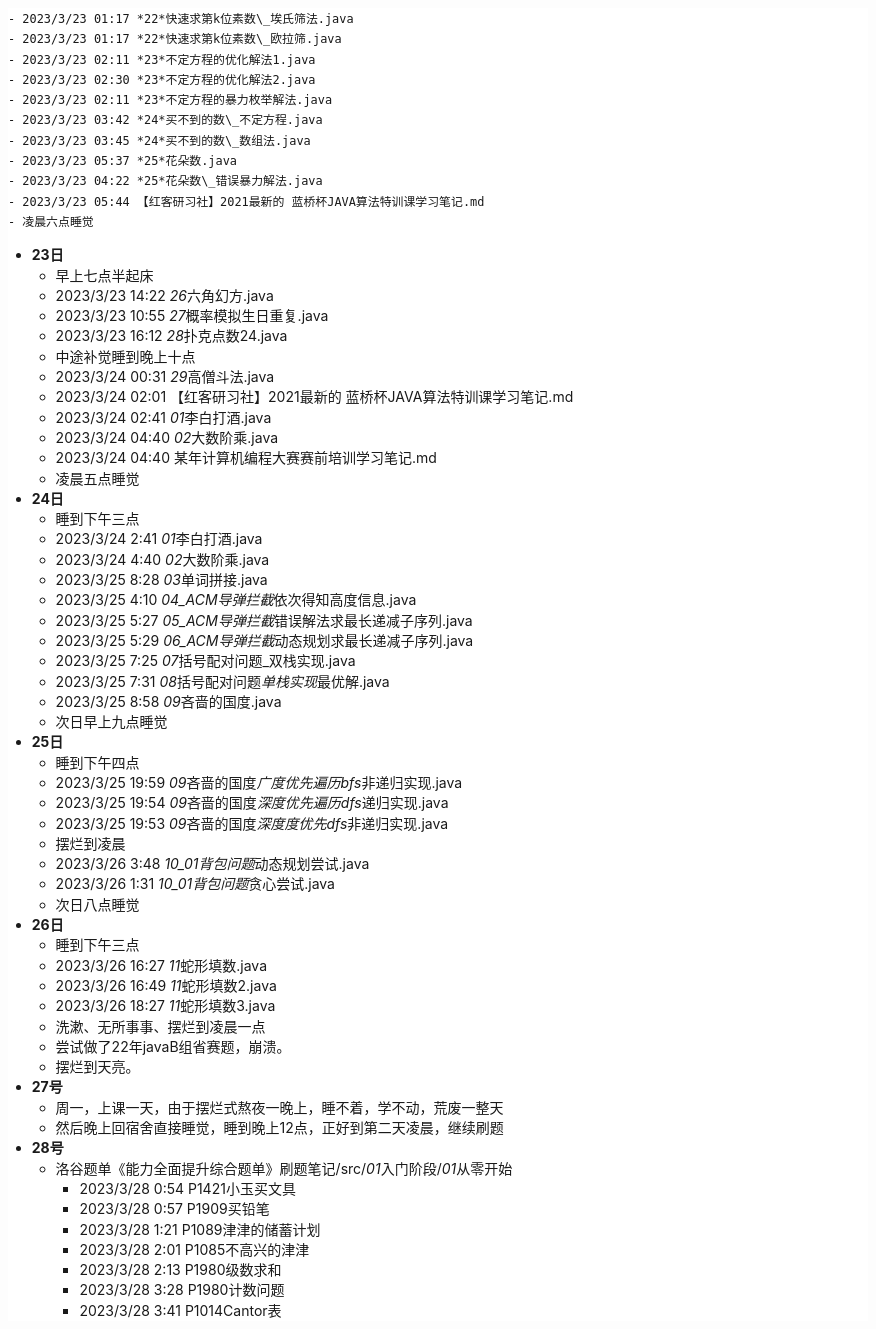     - 2023/3/23 01:17 *22*快速求第k位素数\_埃氏筛法.java
    - 2023/3/23 01:17 *22*快速求第k位素数\_欧拉筛.java
    - 2023/3/23 02:11 *23*不定方程的优化解法1.java
    - 2023/3/23 02:30 *23*不定方程的优化解法2.java
    - 2023/3/23 02:11 *23*不定方程的暴力枚举解法.java
    - 2023/3/23 03:42 *24*买不到的数\_不定方程.java
    - 2023/3/23 03:45 *24*买不到的数\_数组法.java
    - 2023/3/23 05:37 *25*花朵数.java
    - 2023/3/23 04:22 *25*花朵数\_错误暴力解法.java
    - 2023/3/23 05:44 【红客研习社】2021最新的 蓝桥杯JAVA算法特训课学习笔记.md
    - 凌晨六点睡觉
- **23日**
  - 早上七点半起床
  - 2023/3/23 14:22 *26*六角幻方.java
  - 2023/3/23 10:55 *27*概率模拟生日重复.java
  - 2023/3/23 16:12 *28*扑克点数24.java
  - 中途补觉睡到晚上十点
  - 2023/3/24 00:31 *29*高僧斗法.java
  - 2023/3/24 02:01 【红客研习社】2021最新的 蓝桥杯JAVA算法特训课学习笔记.md
  - 2023/3/24 02:41 *01*李白打酒.java
  - 2023/3/24 04:40 *02*大数阶乘.java
  - 2023/3/24 04:40 某年计算机编程大赛赛前培训学习笔记.md
  - 凌晨五点睡觉
- **24日**
  - 睡到下午三点
  - 2023/3/24 2:41 *01*李白打酒.java
  - 2023/3/24 4:40 *02*大数阶乘.java
  - 2023/3/25 8:28 *03*单词拼接.java
  - 2023/3/25 4:10 *04_ACM导弹拦截*依次得知高度信息.java
  - 2023/3/25 5:27 *05_ACM导弹拦截*错误解法求最长递减子序列.java
  - 2023/3/25 5:29 *06_ACM导弹拦截*动态规划求最长递减子序列.java
  - 2023/3/25 7:25 *07*括号配对问题\_双栈实现.java
  - 2023/3/25 7:31 *08*括号配对问题*单栈实现*最优解.java
  - 2023/3/25 8:58 *09*吝啬的国度.java
  - 次日早上九点睡觉
- **25日**
  - 睡到下午四点
  - 2023/3/25 19:59 *09*吝啬的国度*广度优先遍历bfs*非递归实现.java
  - 2023/3/25 19:54 *09*吝啬的国度*深度优先遍历dfs*递归实现.java
  - 2023/3/25 19:53 *09*吝啬的国度*深度度优先dfs*非递归实现.java
  - 摆烂到凌晨
  - 2023/3/26 3:48 *10_01背包问题*动态规划尝试.java
  - 2023/3/26 1:31 *10_01背包问题*贪心尝试.java
  - 次日八点睡觉
- **26日**
  - 睡到下午三点
  - 2023/3/26 16:27 *11*蛇形填数.java
  - 2023/3/26 16:49 *11*蛇形填数2.java
  - 2023/3/26 18:27 *11*蛇形填数3.java
  - 洗漱、无所事事、摆烂到凌晨一点
  - 尝试做了22年javaB组省赛题，崩溃。
  - 摆烂到天亮。
- **27号**
  - 周一，上课一天，由于摆烂式熬夜一晚上，睡不着，学不动，荒废一整天
  - 然后晚上回宿舍直接睡觉，睡到晚上12点，正好到第二天凌晨，继续刷题
- **28号**
  - 洛谷题单《能力全面提升综合题单》刷题笔记/src/*01*入门阶段/*01*从零开始
    - 2023/3/28 0:54 P1421小玉买文具
    - 2023/3/28 0:57 P1909买铅笔
    - 2023/3/28 1:21 P1089津津的储蓄计划
    - 2023/3/28 2:01 P1085不高兴的津津
    - 2023/3/28 2:13 P1980级数求和
    - 2023/3/28 3:28 P1980计数问题
    - 2023/3/28 3:41 P1014Cantor表